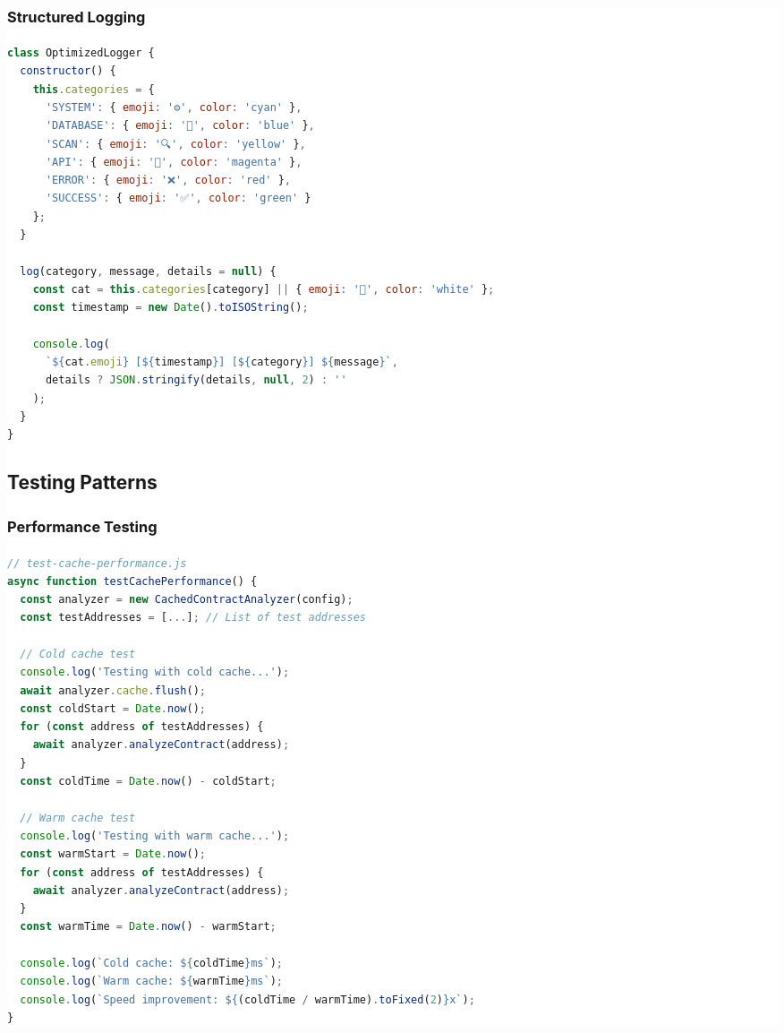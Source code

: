 ### Structured Logging

```javascript
class OptimizedLogger {
  constructor() {
    this.categories = {
      'SYSTEM': { emoji: '⚙️', color: 'cyan' },
      'DATABASE': { emoji: '💾', color: 'blue' },
      'SCAN': { emoji: '🔍', color: 'yellow' },
      'API': { emoji: '🔗', color: 'magenta' },
      'ERROR': { emoji: '❌', color: 'red' },
      'SUCCESS': { emoji: '✅', color: 'green' }
    };
  }

  log(category, message, details = null) {
    const cat = this.categories[category] || { emoji: '📝', color: 'white' };
    const timestamp = new Date().toISOString();
    
    console.log(
      `${cat.emoji} [${timestamp}] [${category}] ${message}`,
      details ? JSON.stringify(details, null, 2) : ''
    );
  }
}
```

## Testing Patterns

### Performance Testing

```javascript
// test-cache-performance.js
async function testCachePerformance() {
  const analyzer = new CachedContractAnalyzer(config);
  const testAddresses = [...]; // List of test addresses

  // Cold cache test
  console.log('Testing with cold cache...');
  await analyzer.cache.flush();
  const coldStart = Date.now();
  for (const address of testAddresses) {
    await analyzer.analyzeContract(address);
  }
  const coldTime = Date.now() - coldStart;

  // Warm cache test
  console.log('Testing with warm cache...');
  const warmStart = Date.now();
  for (const address of testAddresses) {
    await analyzer.analyzeContract(address);
  }
  const warmTime = Date.now() - warmStart;

  console.log(`Cold cache: ${coldTime}ms`);
  console.log(`Warm cache: ${warmTime}ms`);
  console.log(`Speed improvement: ${(coldTime / warmTime).toFixed(2)}x`);
}
```
